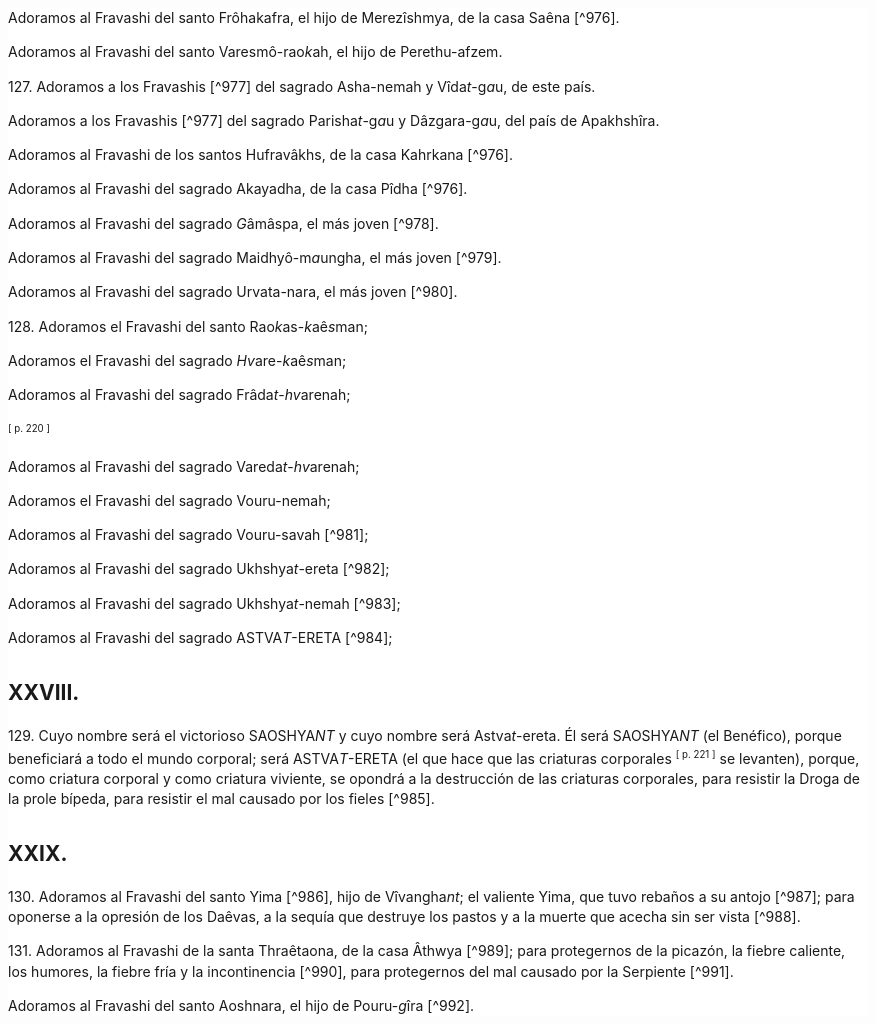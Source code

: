 Adoramos al Fravashi del santo Frôhakafra, el hijo de Merezîshmya, de la casa Saêna [^976].

Adoramos al Fravashi del santo Varesmô-rao<i>k</i>ah, el hijo de Perethu-afzem.

127\. Adoramos a los Fravashis [^977] del sagrado Asha-nemah y Vîda<i>t</i>\-g<i>a</i>u, de este país.

Adoramos a los Fravashis [^977] del sagrado Parisha<i>t</i>\-g<i>a</i>u y Dâzgara-g<i>a</i>u, del país de Apakhshîra.

Adoramos al Fravashi de los santos Hufravâkhs, de la casa Kahrkana [^976].

Adoramos al Fravashi del sagrado Akayadha, de la casa Pîdha [^976].

Adoramos al Fravashi del sagrado <i>G</i>âmâspa, el más joven [^978].

Adoramos al Fravashi del sagrado Maidhyô-m<i>a</i>ungha, el más joven [^979].

Adoramos al Fravashi del sagrado Urvata-nara, el más joven [^980].

128\. Adoramos el Fravashi del santo Rao<i>k</i>as-<i>k</i>aê<i>s</i>man;

Adoramos el Fravashi del sagrado <i>H</i><i>v</i>are-<i>k</i>aê<i>s</i>man;

Adoramos al Fravashi del sagrado Frâda<i>t</i>\-<i>h</i><i>v</i>arenah;

<span id="p220"><sup><small>[ p. 220 ]</small></sup></span>

Adoramos al Fravashi del sagrado Vareda<i>t</i>\-<i>h</i><i>v</i>arenah;

Adoramos el Fravashi del sagrado Vouru-nemah;

Adoramos al Fravashi del sagrado Vouru-savah [^981];

Adoramos al Fravashi del sagrado Ukhshya<i>t</i>\-ereta [^982];

Adoramos al Fravashi del sagrado Ukhshya<i>t</i>\-nemah [^983];

Adoramos al Fravashi del sagrado ASTVA<i>T</i>\-ERETA [^984];

## XXVIII.

129\. Cuyo nombre será el victorioso SAOSHYA<i>N</i><i>T</i> y cuyo nombre será Astva<i>t</i>-ereta. Él será SAOSHYA<i>N</i><i>T</i> (el Benéfico), porque beneficiará a todo el mundo corporal; será ASTVA<i>T</i>-ERETA (el que hace que las criaturas corporales <span id="p221"><sup><small>[ p. 221 ]</small></sup></span> se levanten), porque, como criatura corporal y como criatura viviente, se opondrá a la destrucción de las criaturas corporales, para resistir la Droga de la prole bípeda, para resistir el mal causado por los fieles [^985].

## XXIX.

130\. Adoramos al Fravashi del santo Yima [^986], hijo de Vîvangha<i>n</i><i>t</i>; el valiente Yima, que tuvo rebaños a su antojo [^987]; para oponerse a la opresión de los Daêvas, a la sequía que destruye los pastos y a la muerte que acecha sin ser vista [^988].

131\. Adoramos al Fravashi de la santa Thraêtaona, de la casa Âthwya [^989]; para protegernos de la picazón, la fiebre caliente, los humores, la fiebre fría y la incontinencia [^990], para protegernos del mal causado por la Serpiente [^991].

Adoramos al Fravashi del santo Aoshnara, el hijo de Pouru-<i>g</i>îra [^992].


[^810]: 180:1 La llamada paoiryô-<i>t</i>kaêsha: la ley primitiva es lo que 'se considera como la verdadera religión Mazdayasniana en todas las épocas, tanto antes como después de la época de Zaratû<i>s</i>t' (West, Textos Pahlavi, I, 242, nota 1); cf. § 150. 
[^811]: 180:2 Cf. § 19. 
[^812]: 181:1 Lectura mainyu-tâ<i>s</i>tô; cf. Yt. X, 90,143, y en este mismo párrafo vanghanem mainyu-tâ<i>s</i>tem. 
[^813]: 181:2 Una división de la tierra diferente y más antigua que la división en siete Karshvares; cf. Yasna XI, 7 \[21\]; esta división se derivó por analogía de la división tripartita del universo (tierra, atmósfera y cielo). 
[^814]: 181:3 Yt. V, 1. 
[^815]: 181:4 §§ 5-8 = Yt. V, 2-5. 
[^816]: 182:1 §§ 4-8 = Yt. V, 1-5. 
[^817]: 182:2 Hay cinco clases de animales: los que viven en las aguas (upâpa), los que viven bajo tierra (upasma = upa-zema), los que vuelan (fraptar<i>g</i>at), los que corren (ravas<i>k</i>arant), los que pastan (<i>k</i>angranghâ<i>k</i>); Vispêrad I, 1 seq.; Yt. XIII, 74. Los representantes de esas diversas clases son el pez kar mâhî, el armiño, el kar<i>s</i>ipt, la liebre y el asno cabrío (Pahl. Comm. ad Visp. ll). 
[^818]: 183:1 Véase Vend. IV, 40 \[137\]. 
[^819]: 183:2 Dudoso. 
[^820]: 183:3 ? Derewda.
[^821]: 183:4 A ποιμὴν λαῶν. 
[^822]: 183:5 Quien aprende bien, quien tiene el gaoshô-srûta khratu. 
[^823]: 184:1 O, 'quien desea sabiduría' (lore; khratukâta = khratu<i>k</i>inah).
[^824]: 184:2 Yô nâidhyanghô gaotemahê parô ay<i>a</i>u par<i>s</i>tôi<i>t</i> avâiti. Esto parece ser una alusión a las controversias con los budistas o los discípulos de Gotama, cuya religión se había arraigado en las partes occidentales de Irán ya en el siglo II a. C. Nâidhyanghô significa hereje, un Ashemaogha (véase Pahl. Comm. ad Yasna XXXIV, 8). 
[^825]: 184:3 Véase supra, [p. 180](#p180), nota 810. 
[^826]: 184:4 Véase supra, [p. 165](../Yasts_11#p165), nota [1](../Yasts_11#fn769). 
[^827]: 185:1 Cf. § 1. 
[^828]: 185:2 Véase Yt. X, 115, nota. 
[^829]: 185:3 Véase § 143, texto y nota. 
[^830]: 185:4 Véase § 11. 
[^831]: 186:1 Cf. § 40. 
[^832]: 186:2 Frérit<i>a</i>u: cf. fréreti = farnâmi<i>s</i>n, âde<i>s</i>a (Yasna VIII, 2 \[4\]). 
[^833]: 186:3 Con limosna (ashô-dâd). 
[^834]: 186:4 Cf. § 36. 
[^835]: 186:5 Dudoso. 
[^836]: 186:6 Armas defensivas. 
[^837]: 186:7 Para huir. [ 
[^839]: 187:1 Cf. §§ 11, 22. 
[^840]: 187:2 Se les compara con caballos; cf. Yt. VIII, 2. 
[^841]: 187:3 Su belleza se ve a lo lejos. Un manuscrito tiene 'conocido a lo lejos'; otro, 'cuya vista llega lejos'. 
[^842]: 188:1 Todos los poderes benéficos ocultos en la tierra, en las aguas y en el sol, y que Ashi Vanguhi (Yt. XVII) imparte al hombre. 
[^843]: 188:2 Dudoso: urvaênaitî<i>s</i>. 
[^844]: 189:1 Cf. § 25. 
[^845]: 189:2 Yâstô-zay<i>a</i>u. 
[^846]: 189:3 Dudoso. 
[^847]: 189:4 Yt. V, 72. 
[^848]: 189:5 Dudoso. 
[^849]: 189:6 Hvîra; véase Études Iraniennes, II, 183. 
[^850]: 189:7 Cf. [p. 165](../Yasts_11#p165), nota [1](../Yasts_11#fn769). 
[^851]: 189:8 Dudoso (asabana). 
[^852]: 190:1 Cf. § 24 
[^853]: 190:2 'Las criaturas principales'; cf. Gâh II, 8. 
[^854]: 190:3 Saoka; cf. Sîrôzah I, 3, nota. 
[^855]: 190:4 Cf. Yt. VIII, 9 y 34, nota. 
[^856]: 190:5 Ta<i>t</i>\-âpem. 
[^857]: 190:6 Véase arriba, [p. 182](#p182), nota 817. 
[^858]: 190:7 Cf. § 10. 
[^859]: 191:1 Dudoso. 
[^860]: 191:2 Literalmente, los sopla dentro. 
[^861]: 191:3 Cf. Yt. X, 9. 
[^862]: 191:4 Véase arriba, [p. 12](../Sirozahs_1#p12), nota [12](../Sirozahs_1#fn93).
[^863]: 192:1 El sexto y último Gâhambâr (véase Âfrîgân Gâhambâr), o los últimos diez días del año (del 10 al 20 de marzo), incluyendo los últimos cinco días del último mes, Sapendârmad, y los cinco días complementarios. Estos últimos diez días debían dedicarse a obras de caridad, banquetes religiosos (<i>g</i>a<i>s</i>an) y ceremonias en memoria de los difuntos. También era con la llegada de la primavera que los romanos y los atenienses solían ofrecer sacrificios anuales a los difuntos; los romanos en febrero «qui tunc extremus anni mensis erat» (Cicerón, De Legibus, II, 21), los atenienses en el tercer día de la fiesta del Anthesterion (en el mismo mes). Las almas de los muertos debían participar de la nueva vida que entonces comenzaba a circular por la naturaleza, que también había estado muerta durante los largos meses de invierno. 
[^864]: 192:2 Quizás: pedir ayuda, así. 
[^865]: 192:3 Frînâ<i>t</i>: ¿quién pronunciará el Âfrîn? 
[^866]: 192:4 Ser dado en limosna a los pobres Mazdayasnians (ashô-dâd). 
[^867]: 192:5 Asha-nasa: que le hace alcanzar la condición de uno de los bienaventurados (ahlâyîh arzânîk, Vend. XVIII, 6 \[17\]): la traducción al sánscrito tiene, 'es decir, que le hace merecedor de una gran recompensa.' 
[^868]: 192:6 Como en las invocaciones desde el § 87 hasta el final. 
[^869]: 192:7 Una alusión a la fórmula: 'Sacrifico al Fravashi de mi propia alma', Yasna XXIII, 4 \[6\]. 
[^870]: 193:1 Stâhyô: stutikaro (traducción al sánscrito; cf. Âtash Nyâyi<i>s</i>, 10). 
[^871]: 193:2 Los §§ 49-52 son parte del llamado Âfrîgân Dahmân (una oración recitada en honor a los muertos); Burnouf ha publicado una traducción al sánscrito de ese Âfrîgân en sus Études zendes. 
[^872]: 193:3 En invierno. 
[^873]: 193:4 Dudoso. La palabra es <i>h</i><i>v</i>awrîra, que Aspendiârji hace sinónimo de <i>h</i><i>v</i>âpara, bondadoso, misericordioso (Vispêrad XXI \[XXIV\], 1). 
[^874]: 194:1 Bundahi<i>s</i> VI, 3. 
[^875]: 194:2 Para proteger al Hôm blanco de los seres malignos que intentan destruirlo (Minokhirad LXII, 28). 
[^876]: 194:3 Véase arriba, [p. 97](../Yasts_8#p97), nota [4](../Yasts_8#fn479). 
[^877]: 195:1 Keresâspa yace dormido en la llanura de Pê<i>s</i>yânsâi; 'la gloria (lejos) del cielo se yergue sobre él con el propósito de que, cuando A<i>z</i>\-i-Dahâk quede liberado, pueda levantarse y matarlo; y una miríada de espíritus guardianes de los justos son como una protección para él' (Bundahi<i>s</i> XXIX, 8; tr. Oeste).
[^878]: 195:2 «Zaratû<i>s</i>t se acercó a Hvôv (Hvôgvi, su esposa) tres veces, y cada vez la semilla cayó en la tierra; el ángel Nêryôsang recibió el brillo y la fuerza de esa semilla, la entregó con cuidado al ángel Anâhî<i>d</i>, y con el tiempo la unirá con una madre» (Bundahi<i>s</i> XXXII, 8). Una doncella, Ereda<i>t</i>\-fedhri, bañándose en el lago Kãsava, concebirá de esa semilla y dará a luz al Salvador Saoshya<i>n</i><i>t</i>. sus dos precursores, Ukhshya<i>t</i>\-ereta y Ukhshya<i>t</i>\-nemah, nacerán de la misma manera que Srûta<i>t</i>\-fedhri y Vanghu-fedhri (Yt. XIII, 141-142). 
[^879]: 195:3 Con limosna. 
[^880]: 196:1 Cf. Yt. XIX, 56 seq.; VIII, 34. 
[^881]: 196:2 Dudoso. 
[^882]: 197:1 Cf. Yt. I, 19. 
[^883]: 197:2 Cf. § 50. 
[^884]: 197:3 Âsna = âzana (?). 
[^885]: 197:4 Cf. [p. 165](../Yasts_11#p165), nota [1](../Yasts_11#fn769). 
[^886]: 197:5 Cf. Yt. XIII, 10. 
[^887]: 198:1 Parece haber en este párrafo una distinción de cinco facultades del alma, âsna, mana, daêna, urvan, fravashi. La clasificación habitual, como se da en este Ya<i>s</i>t, § 149, y en el parsismo posterior (Spiegel, Die traditionelle Literatur der Parsen, p. 172), es: ahu, espíritu de vida (?); daêna, conciencia; baodhô, percepción; urvan, el alma; fravashi. 
[^888]: 198:2 Los Fravashis, 'en caballos de guerra y lanza en mano, estaban alrededor del cielo . . . . y el espíritu maligno no encontró paso, y se apresuró a regresar' (Bund. VI, 3-4; tr. West). 
[^889]: 198:3 Cf. Ormazd et Ahriman, § 107. 
[^890]: 199:1 Es decir, según sus diferentes tipos (descritos en Yasna XXXVIII, 3, 5 \[7-9, 13-14\]; LXVIII, 8 \[LXVII, 15\]; y Bund. XXI). 
[^891]: 199:2 Según sus tipos (Bund. XXVII). 
[^892]: 199:3 Cf. Yasna I, 1. 
[^893]: 200:1 El devayâna védico. 
[^894]: 200:2 Cf. Yt. XIX, 15, 17. 
[^895]: 200:3 Urvâzi<i>s</i>ta. Como nombre propio, Urvâzi<i>s</i>ta es el nombre del fuego en las plantas (Yasna XVII, 11 \[65\], y Bund. XVII, 1). 
[^896]: 200:4 En el hogar y el altar. 
[^897]: 200:5 Véase Yt. XI. 
[^898]: 200:6 Véase Vend. XXII, 7. 
[^899]: 200:7 Véase Yt. XII. 
[^900]: 200:8 Véase Yt. X. 
[^901]: 200:9 La Palabra Sagrada. 
[^902]: 200:10 Véase Sîrôzah I, 12. 
[^903]: 200:11 De la humanidad; posiblemente, de Gaya (Maretan). 
[^904]: 200:12 Dudoso. 
[^905]: 200:13 El primer hombre. Sobre los mitos de Gaya Maretan, véase Ormazd et Ahriman, §§ 129-135. 
[^906]: 201:1 Como el que estableció esas tres clases. Sus tres hijos terrenales, Isa<i>t</i>\-vâstra, Urvata<i>t</i>\-nara,y <i>H</i><i>v</i>are-<i>k</i>ithra (§ 98), eran los jefes de las tres clases. Cf. Vend. Introd. III, 15, nota 3. 
[^907]: 201:2 Dudoso.
[^908]: 201:3 Cf. Yasna XXIX, 8. 
[^909]: 201:4 El Orden divino, Asha. 
[^910]: 201:5 La rueda de la soberanía (?); cf. Yt. X, 67; esta expresión huele a budismo. 
[^911]: 201:6 Quién pronunció por primera vez el Ashem Vohû; cf. Yt. XXI. 
[^912]: 202:1 Señor material y maestro espiritual. 
[^913]: 202:2 El recitador del Ashem Vohû. 
[^914]: 202:3 Cf. Vend. XIX, 46 \[143\]. 
[^915]: 202:4 Véase Sîrôzah I, 9, nota. 
[^916]: 203:1 Maidhyô-m<i>a</i>ungha era el primo y primer discípulo de Zaratustra; el padre de Zaratustra, Pourushaspa, y Ârâsti eran hermanos (Bund. XXXII, 3); cf. Yasna LI \[L\], 19. 
[^917]: 203:2 Cf. [p. 33](../Yasts_1#p33), nota [2](../Yasts_1#fn173); Yt. XXII, 37. 
[^918]: 203:3 Se menciona a otro Par<i>s</i>a<i>t</i>\-g<i>a</i>u<i>s</i> en el § 126. 
[^919]: 203:4 Posiblemente, 'el halcón sagrado, alabador del señor'; así la Ley fue traída al Var de Yima por el pájaro Kar<i>s</i>ipta (Vend. II, 42), que recita el Avesta en el lenguaje de los pájaros (Bund. XIX, 16): el pájaro Saêna (Sîmurgh) se convirtió en la literatura posterior en una encarnación mítica de la sabiduría Suprema (véase el Mantik uttair y Dabistân I, 55). 
[^920]: 203:5 Que fue el primer maestro regular, el primer aêthrapaiti. 
[^921]: 204:1 'Por Zaratû<i>s</i>t fueron engendrados tres hijos y tres hijas; un hijo fue Isa<i>d</i>vâstar, un Aûrvata<i>d</i>\-nar, y un Khûrshê<i>d</i>\-<i>k</i>îhar; como Isa<i>d</i>vâstar era jefe de los sacerdotes, se convirtió en el Môbad de Môbads, y falleció en el año centésimo de la religión; Aûrvata<i>d</i>\-nar era un agricultor, y el jefe del recinto formado por Yim, que está debajo de la tierra (véase Vend. II, 43 \[141\]); Khûrshê<i>d</i>\-<i>k</i>îhar era un guerrero, comandante del ejército de Pêshyôtanû, hijo de Vi<i>s</i>tâsp (véase Yt. XXIV, 4), y habitaba en Kangde<i>z</i>; y de las tres hijas, una se llamaba Frên, la otra Srît y la otra Pôru<i>k</i>îst (véase Yt. XIII, 139). Aûrvata<i>d</i>\-nar y Khûrshê<i>d</i>\-<i>k</i>îhar eran de una esposa sirvienta (<i>k</i>akar), el resto eran de una esposa privilegiada (pâ<i>d</i>akhshah) (Bund. XXXII, 5-6; tr. Oeste). 
[^922]: 204:2 Según Anquetil, 'la triple semilla de Spitama Zarathu<i>s</i>tra'; cf. arriba, § 62. 
[^923]: 204:3 El rey de Bactra, el campeón del zoroastrismo; cf. Yt. V, 98,108. 
[^924]: 205:1 Dru<i>g</i>a paurva<i>n</i><i>k</i>a, posiblemente, 'con la lanza empujada hacia adelante' (leyendo dru<i>k</i>a). 
[^925]: 205:2 Daêna,la religión. 
[^926]: 205:3 Cf. Yt. II, 15.
[^927]: 205:4 Un nombre genérico del pueblo llamado en otras partes Varedhakas (Yt. IX, 31; XVII, 51) o <i>H</i><i>v</i>yaonas (ibid. y XIX, 87). Los hunos han sido comparados con los hunos; pero no es seguro que este sea un nombre propio; puede ser una denominación despectiva, que significa la prole (hunu = sánsk. sûnu; cf. Yt. X, 113). 
[^928]: 205:5 Zarîr, el hermano de Vî<i>s</i>tâspa e hijo de Aurva<i>t</i>\-aspa (véase Yt. V, 112). Los diez siguientes parecen ser los nombres de los otros hijos de Aurva<i>t</i>\-aspa (Bund. XXXI, 29). 
[^929]: 205:6 Posiblemente lo mismo con Pât-Khosrav, un hermano de Vî<i>s</i>tâspa en el Yâ<i>d</i>kâr-î Zarîrân, como me informa el Sr. West. 
[^930]: 206:1 Gustahm, el hijo de Nodar; véase Yt. V, 76. Curiosamente, Tusa no se menciona aquí, a menos que sea el mismo con uno de los nombres precedentes: posiblemente las palabras 'el hijo de Naotara' (Naotairyâna) se refieren a los cuatro. 
[^931]: 206:2 Posiblemente Frashîdvard ![](/image/book/Zoroastrianism/The_Zend_Avesta_Part_2/20600.jpg) (mal escrito de una forma Pahlavi Fra<i>s</i>ânvard ![](/image/book/Zoroastrianism/The_Zend_Avesta_Part_2/20601.jpg) (?); el Yâ<i>d</i>kâr-î Zarîrân, como me informa el Sr. West, tiene ![](/image/book/Zoroastrianism/The_Zend_Avesta_Part_2/20602.jpg) y ![](/image/book/Zoroastrianism/The_Zend_Avesta_Part_2/20603.jpg)). Frashîdvard era hijo de Gu<i>s</i>tâsp: fue asesinado por uno de los héroes de Ar<i>g</i>âsp y vengado por su hermano Isfendyâr (Spe<i>ñ</i>tô-dâta). Los siguientes nombres pertenecerían a sus hermanos: la mayoría de ellos contienen la palabra Âtar, en honor al culto al fuego recién adoptado. 
[^932]: 207:1 Isfendyâr, el heroico hijo de Gû<i>s</i>tâsp, asesinado por Rustem. 
[^933]: 207:2 En el Yâ<i>d</i>kâr-î Zarîrân, según el Sr. West, Bastvar, el hijo de Zairivairi, cuya muerte venga en su asesino Vîdraf<i>s</i>. Esto hace que Bastavairi sea idéntico al Nastûr ![](/image/book/Zoroastrianism/The_Zend_Avesta_Part_2/20700.jpg) de Firdausi (léase Bastûr ![](/image/book/Zoroastrianism/The_Zend_Avesta_Part_2/20701.jpg)). 
[^934]: 207:3 Kavârazem es el Gurezm de la tradición posterior ( ![](/image/book/Zoroastrianism/The_Zend_Avesta_Part_2/20702.jpg)), 'el hermano celoso de Isfendyâr, a quien calumnió ante su padre y provocó que fuera arrojado a prisión' (Burhân qâti'h). Firdausi (IV, 432) solo afirma que era pariente de Gû<i>s</i>tâsp: ![](/image/book/Zoroastrianism/The_Zend_Avesta_Part_2/20703.jpg). Véase Études Iraniennes, II, 230. 
[^935]: 207:4 Quien dio a su hija, Hvôvi, en matrimonio a Zarathu<i>s</i>tra (Yasna L \[XLIX\], 4, 17). 
[^936]: 207:5 Véase Yt. V, 68. 
[^937]: 208:1 Otro hermano de Frashao<i>s</i>tra (?). 
[^938]: 208:2 El hijo de <i>G</i>âmâsp en el Shâh Nâmah se llama Girâmî y Garâmîk-kar<i>d</i> en el Yâ<i>d</i>kâr-î Zarîrân. 
[^939]: 208:3 ? Aoiwra.
[^940]: 208:4 Aêthrapati, en parsi hêrbad, un sacerdote, cuya función especial es enseñar; sus discípulos eran llamados aêthrya. Aêthrapati significaba literalmente 'el amo del hogar' (cf. hêrkodah, templo del fuego). Hamidhpati es literalmente 'el amo del tronco de sacrificio'. 
[^941]: 208:5 Dudoso. 
[^942]: 208:6 Sin señor temporal (ahu) ni maestro espiritual (ratu). 
[^943]: 208:7 Dudoso (avas<i>k</i>asta-fravashinãm). 
[^944]: 208:8 El mal hecho por los zoroastrianos. Español Este Mãthravâka ('Proclamador p. 209 de la Santa Palabra') fue aparentemente un gran doctor y confundidor de herejías. 
[^945]: 209:1 Véase arriba, § 95. 
[^946]: 209:2 Posiblemente el epónimo de esa gran familia Kâren, que jugó un papel tan importante en la historia de los tiempos sasánidas, y trazó su origen hasta el tiempo de Gû<i>s</i>tâsp (Noeldeke, Geschichte der Perser zur Zeit der Sasaniden, p. 437). 
[^947]: 209:3 Cf. Yt. V, 64. 
[^948]: 209:4 Cf. Yt. XIII, 99. 
[^949]: 210:1 Amru y <i>K</i>amru son aparentemente las dos aves míticas mencionadas anteriormente bajo los nombres de Sîn-amru (el halcón Amru) y <i>K</i>ãmrô<i>s</i> ([p. 173](../Yasts_12#p173), nota [1](../Yasts_12#fn795)). 
[^950]: 210:2 El Sr. West compara a Ashâvanghu, el hijo de Biva<i>n</i>dangha, y a <i>G</i>arôdanghu, el hijo de Pairi<i>s</i>tîra, con los dos sumos sacerdotes de los Karshvares de Arezahi y Savahi, cuyos nombres están, en la p. 211 Bundahi<i>s</i>, Ashâshagaha<i>d</i>\-ê <i>H</i><i>v</i>a<i>n</i>d<i>k</i>ân y Hoazarôdathhri-ê Parê<i>s</i>tyarô (Bund. XXIX, 1, notas 4 y 5). 
[^951]: 211:1 Saoshya<i>n</i><i>t</i>; cf. §§ 117, 128. 
[^952]: 211:2 Posiblemente, 'el santo Hãm-baretar vanghvãm, el hijo de Takhma'. Su nombre significa 'el recolector de cosas buenas'. 